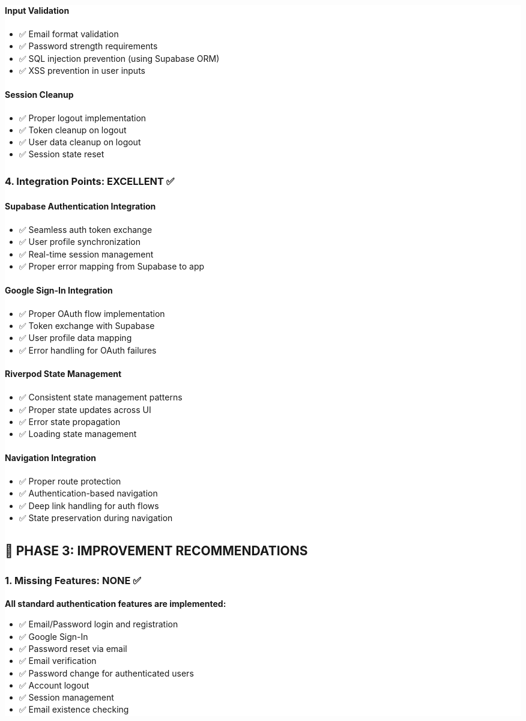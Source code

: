 #### **Input Validation**
- ✅ Email format validation
- ✅ Password strength requirements
- ✅ SQL injection prevention (using Supabase ORM)
- ✅ XSS prevention in user inputs

#### **Session Cleanup**
- ✅ Proper logout implementation
- ✅ Token cleanup on logout
- ✅ User data cleanup on logout
- ✅ Session state reset

### **4. Integration Points: EXCELLENT** ✅

#### **Supabase Authentication Integration**
- ✅ Seamless auth token exchange
- ✅ User profile synchronization
- ✅ Real-time session management
- ✅ Proper error mapping from Supabase to app

#### **Google Sign-In Integration**
- ✅ Proper OAuth flow implementation
- ✅ Token exchange with Supabase
- ✅ User profile data mapping
- ✅ Error handling for OAuth failures

#### **Riverpod State Management**
- ✅ Consistent state management patterns
- ✅ Proper state updates across UI
- ✅ Error state propagation
- ✅ Loading state management

#### **Navigation Integration**
- ✅ Proper route protection
- ✅ Authentication-based navigation
- ✅ Deep link handling for auth flows
- ✅ State preservation during navigation

## 🚀 **PHASE 3: IMPROVEMENT RECOMMENDATIONS**

### **1. Missing Features: NONE** ✅
**All standard authentication features are implemented:**
- ✅ Email/Password login and registration
- ✅ Google Sign-In
- ✅ Password reset via email
- ✅ Email verification
- ✅ Password change for authenticated users
- ✅ Account logout
- ✅ Session management
- ✅ Email existence checking
